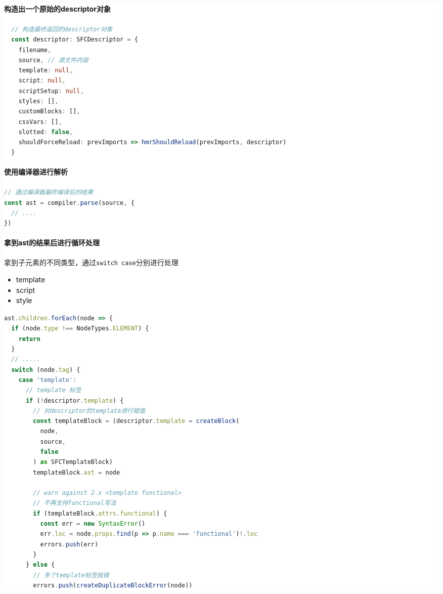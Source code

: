 

#### 构造出一个原始的descriptor对象

```typescript
  // 构造最终返回的descriptor对象
  const descriptor: SFCDescriptor = {
    filename,
    source, // 源文件内容
    template: null,
    script: null,
    scriptSetup: null,
    styles: [],
    customBlocks: [],
    cssVars: [],
    slotted: false,
    shouldForceReload: prevImports => hmrShouldReload(prevImports, descriptor)
  }
```



#### 使用编译器进行解析

```typescript
// 通过编译器最终编译后的结果
const ast = compiler.parse(source, {
  // ....
})
```



#### 拿到**ast**的结果后进行循环处理

拿到子元素的不同类型，通过`switch case`分别进行处理

- template
- script
- style

```typescript
ast.children.forEach(node => {
  if (node.type !== NodeTypes.ELEMENT) {
    return
  }
  // .....
  switch (node.tag) {
    case 'template':
      // template 标签
      if (!descriptor.template) {
        // 对descriptor的template进行赋值
        const templateBlock = (descriptor.template = createBlock(
          node,
          source,
          false
        ) as SFCTemplateBlock)
        templateBlock.ast = node

        // warn against 2.x <template functional>
        // 不再支持functional写法
        if (templateBlock.attrs.functional) {
          const err = new SyntaxError()
          err.loc = node.props.find(p => p.name === 'functional')!.loc
          errors.push(err)
        }
      } else {
        // 多个template标签抛错
        errors.push(createDuplicateBlockError(node))
```